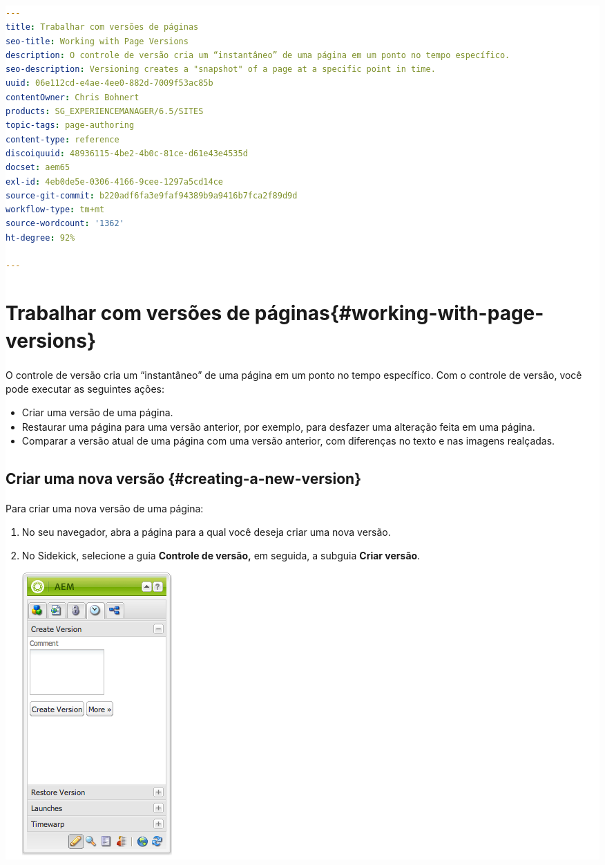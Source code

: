 ```yaml
---
title: Trabalhar com versões de páginas
seo-title: Working with Page Versions
description: O controle de versão cria um “instantâneo” de uma página em um ponto no tempo específico.
seo-description: Versioning creates a "snapshot" of a page at a specific point in time.
uuid: 06e112cd-e4ae-4ee0-882d-7009f53ac85b
contentOwner: Chris Bohnert
products: SG_EXPERIENCEMANAGER/6.5/SITES
topic-tags: page-authoring
content-type: reference
discoiquuid: 48936115-4be2-4b0c-81ce-d61e43e4535d
docset: aem65
exl-id: 4eb0de5e-0306-4166-9cee-1297a5cd14ce
source-git-commit: b220adf6fa3e9faf94389b9a9416b7fca2f89d9d
workflow-type: tm+mt
source-wordcount: '1362'
ht-degree: 92%

---
```


# Trabalhar com versões de páginas{#working-with-page-versions}

O controle de versão cria um “instantâneo” de uma página em um ponto no tempo específico. Com o controle de versão, você pode executar as seguintes ações:

* Criar uma versão de uma página.
* Restaurar uma página para uma versão anterior, por exemplo, para desfazer uma alteração feita em uma página.
* Comparar a versão atual de uma página com uma versão anterior, com diferenças no texto e nas imagens realçadas.

## Criar uma nova versão   {#creating-a-new-version}

Para criar uma nova versão de uma página:

1. No seu navegador, abra a página para a qual você deseja criar uma nova versão.
1. No Sidekick, selecione a guia **Controle de versão,** em seguida, a subguia **Criar versão**.

   ![screen_shot_2012-02-14at40259pm](assets/screen_shot_2012-02-14at40259pm.png)